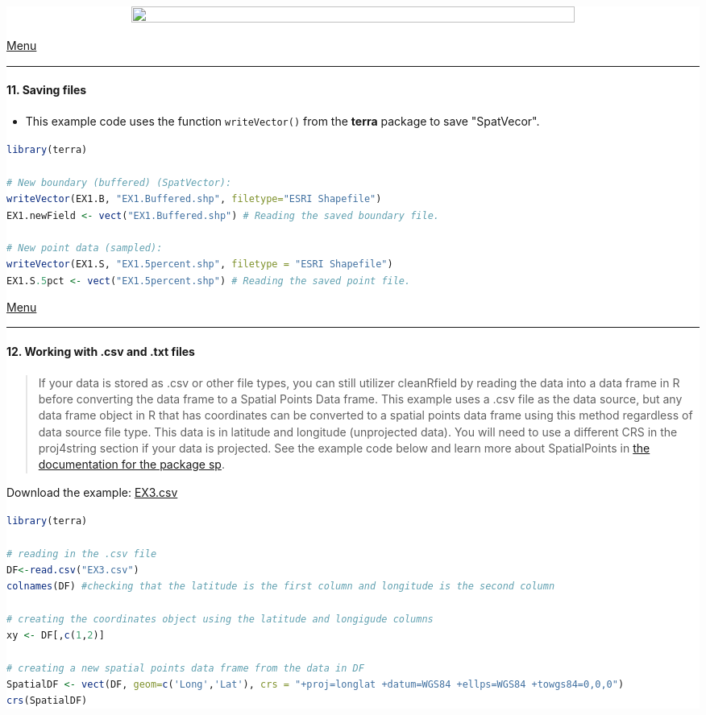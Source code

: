 <p align="center">
  <img src="https://raw.githubusercontent.com/filipematias23/images/master/readme/figure31.jpeg" width="80%" height="80%">
</p>


[Menu](#menu)

<div id="P11" />

---------------------------------------------

#### 11. Saving files

* This example code uses the function `writeVector()` from the **terra** package to save "SpatVecor".

```r
library(terra)

# New boundary (buffered) (SpatVector):
writeVector(EX1.B, "EX1.Buffered.shp", filetype="ESRI Shapefile") 
EX1.newField <- vect("EX1.Buffered.shp") # Reading the saved boundary file. 

# New point data (sampled):
writeVector(EX1.S, "EX1.5percent.shp", filetype = "ESRI Shapefile")
EX1.S.5pct <- vect("EX1.5percent.shp") # Reading the saved point file.
```
[Menu](#menu)

<div id="P12" />

---------------------------------------------

#### 12. Working with .csv and .txt files

> If your data is stored as .csv or other file types, you can still utilizer cleanRfield by reading the data into a data frame in R before converting the data frame to a Spatial Points Data frame. This example uses a .csv file as the data source, but any data frame object in R that has coordinates can be converted to a spatial points data frame using this method regardless of data source file type. This data is in latitude and longitude (unprojected data). You will need to use a different CRS in the proj4string section if your data is projected. See the example code below and learn more about SpatialPoints in [the documentation for the package sp](https://cran.r-project.org/web/packages/sp/sp.pdf). 

Download the example: [EX3.csv](https://drive.google.com/file/d/1lIpsKyU-Xzcd0Hg-j7eo4J14NF4iy0wS/view?usp=sharing)

```r
library(terra)

# reading in the .csv file
DF<-read.csv("EX3.csv")
colnames(DF) #checking that the latitude is the first column and longitude is the second column

# creating the coordinates object using the latitude and longigude columns
xy <- DF[,c(1,2)]

# creating a new spatial points data frame from the data in DF
SpatialDF <- vect(DF, geom=c('Long','Lat'), crs = "+proj=longlat +datum=WGS84 +ellps=WGS84 +towgs84=0,0,0")
crs(SpatialDF)
```
